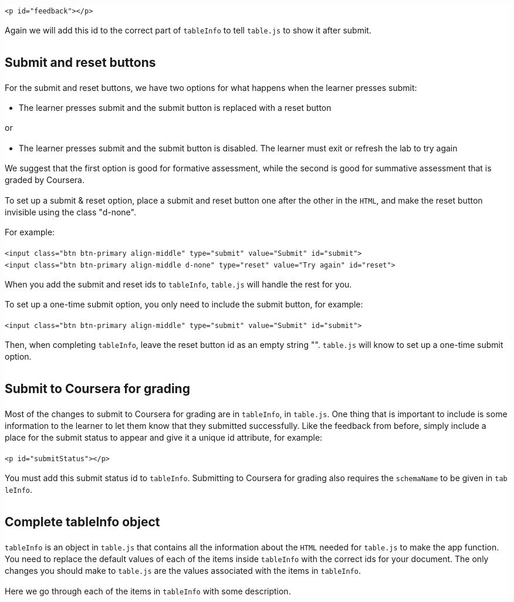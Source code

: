     <p id="feedback"></p>

Again we will add this id to the correct part of `tableInfo` to tell `table.js` to show it after submit.

## Submit and reset buttons

For the submit and reset buttons, we have two options for what happens when the learner presses submit:

- The learner presses submit and the submit button is replaced with a reset button

or

- The learner presses submit and the submit button is disabled. The learner must exit or refresh the lab to try again

We suggest that the first option is good for formative assessment, while the second is good for summative assessment that is graded by Coursera.

To set up a submit & reset option, place a submit and reset button one after the other in the `HTML`, and make the reset button invisible using the class "d-none".

For example:

    <input class="btn btn-primary align-middle" type="submit" value="Submit" id="submit">
    <input class="btn btn-primary align-middle d-none" type="reset" value="Try again" id="reset">

When you add the submit and reset ids to `tableInfo`, `table.js` will handle the rest for you.

To set up a one-time submit option, you only need to include the submit button, for example:

    <input class="btn btn-primary align-middle" type="submit" value="Submit" id="submit">

Then, when completing `tableInfo`, leave the reset button id as an empty string "". `table.js` will know to set up a one-time submit option.

## Submit to Coursera for grading

Most of the changes to submit to Coursera for grading are in `tableInfo`, in `table.js`. One thing that is important to include is some information to the learner to let them know that they submitted successfully. Like the feedback from before, simply include a place for the submit status to appear and give it a unique id attribute, for example:

    <p id="submitStatus"></p>

You must add this submit status id to `tableInfo`. Submitting to Coursera for grading also requires the `schemaName` to be given in `tableInfo`.

## Complete tableInfo object

`tableInfo` is an object in `table.js` that contains all the information about the `HTML` needed for `table.js` to make the app function. You need to replace the default values of each of the items inside `tableInfo` with the correct ids for your document. The only changes you should make to `table.js` are the values associated with the items in `tableInfo`.

Here we go through each of the items in `tableInfo` with some description.
